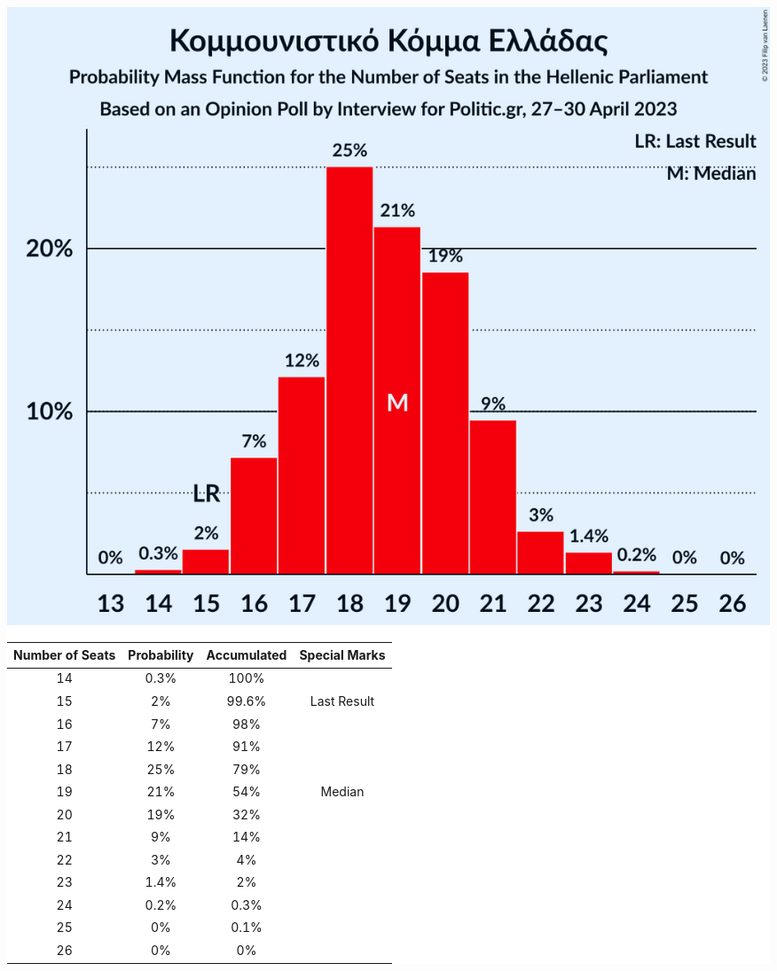 ![Graph with seats probability mass function not yet produced](2023-04-30-Interview-seats-pmf-κομμουνιστικόκόμμαελλάδας.png "Seats Probability Mass Function")

| Number of Seats | Probability | Accumulated | Special Marks |
|:---------------:|:-----------:|:-----------:|:-------------:|
| 14 | 0.3% | 100% |  |
| 15 | 2% | 99.6% | Last Result |
| 16 | 7% | 98% |  |
| 17 | 12% | 91% |  |
| 18 | 25% | 79% |  |
| 19 | 21% | 54% | Median |
| 20 | 19% | 32% |  |
| 21 | 9% | 14% |  |
| 22 | 3% | 4% |  |
| 23 | 1.4% | 2% |  |
| 24 | 0.2% | 0.3% |  |
| 25 | 0% | 0.1% |  |
| 26 | 0% | 0% |  |
